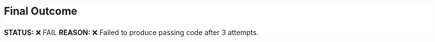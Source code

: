 ```
```

## Final Outcome

**STATUS:** ❌ FAIL
**REASON:** ❌ Failed to produce passing code after 3 attempts.

